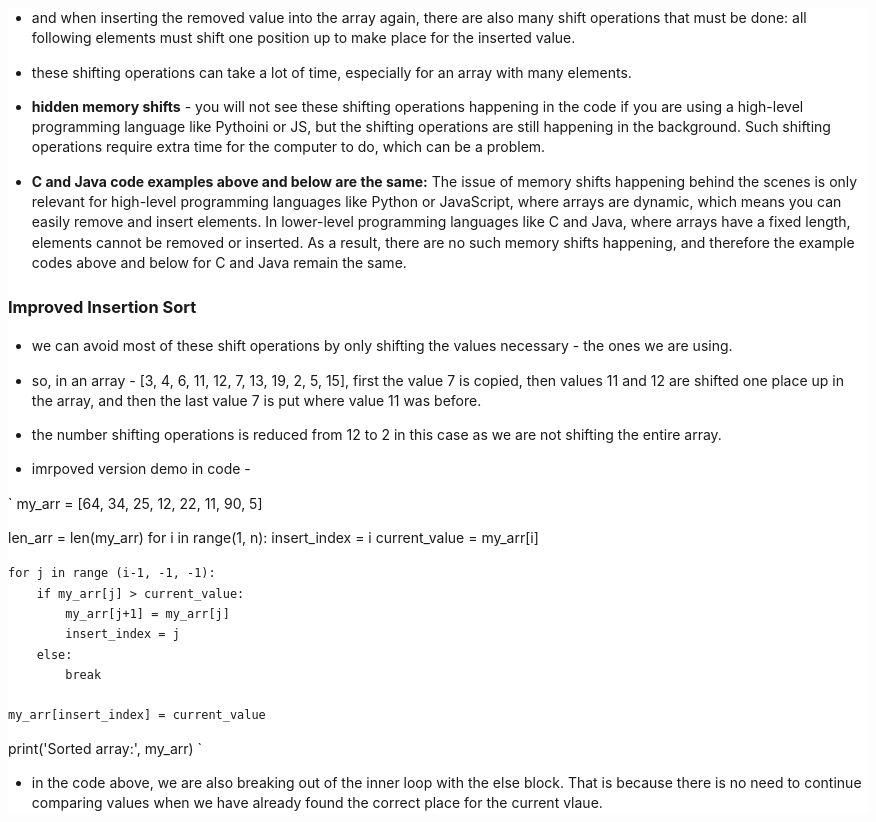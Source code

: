 - and when inserting the removed value into the array again, there are also many shift operations that must be done: all following elements must shift one position up to make place for the inserted value.

- these shifting operations can take a lot of time, especially for an array with many elements.

- **hidden memory shifts** - you will not see these shifting operations happening in the code if you are using a high-level programming language like Pythoini or JS, but the shifting operations are still happening in the background. Such shifting operations require extra time for the computer to do, which can be a problem.

- **C and Java code examples above and below are the same:** The issue of memory shifts happening behind the scenes is only relevant for high-level programming languages like Python or JavaScript, where arrays are dynamic, which means you can easily remove and insert elements. In lower-level programming languages like C and Java, where arrays have a fixed length, elements cannot be removed or inserted. As a result, there are no such memory shifts happening, and therefore the example codes above and below for C and Java remain the same.


### Improved Insertion Sort

- we can avoid most of these shift operations by only shifting the values necessary - the ones we are using.

- so, in an array - [3, 4, 6, 11, 12, 7, 13, 19, 2, 5, 15], first the value 7 is copied, then values 11 and 12 are shifted one place up in the array, and then the last value 7 is put where value 11 was before.

- the number shifting operations is reduced from 12 to 2 in this case as we are not shifting the entire array.

- imrpoved version demo in code - 

`
my_arr = [64, 34, 25, 12, 22, 11, 90, 5]

len_arr = len(my_arr)
for i in range(1, n):
    insert_index = i
    current_value = my_arr[i]
    
    for j in range (i-1, -1, -1):
        if my_arr[j] > current_value:
            my_arr[j+1] = my_arr[j]
            insert_index = j
        else:
            break

    my_arr[insert_index] = current_value

print('Sorted array:', my_arr)
`

- in the code above, we are also breaking out of the inner loop with the else block. That is because there is no need to continue comparing values when we have already found the correct place for the current vlaue.


